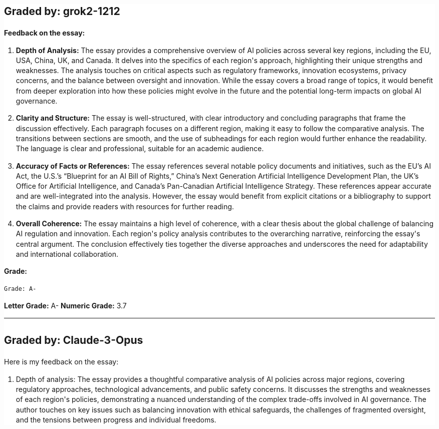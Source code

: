 ## Graded by: grok2-1212

**Feedback on the essay:**

1. **Depth of Analysis:**
   The essay provides a comprehensive overview of AI policies across several key regions, including the EU, USA, China, UK, and Canada. It delves into the specifics of each region's approach, highlighting their unique strengths and weaknesses. The analysis touches on critical aspects such as regulatory frameworks, innovation ecosystems, privacy concerns, and the balance between oversight and innovation. While the essay covers a broad range of topics, it would benefit from deeper exploration into how these policies might evolve in the future and the potential long-term impacts on global AI governance.

2. **Clarity and Structure:**
   The essay is well-structured, with clear introductory and concluding paragraphs that frame the discussion effectively. Each paragraph focuses on a different region, making it easy to follow the comparative analysis. The transitions between sections are smooth, and the use of subheadings for each region would further enhance the readability. The language is clear and professional, suitable for an academic audience.

3. **Accuracy of Facts or References:**
   The essay references several notable policy documents and initiatives, such as the EU’s AI Act, the U.S.’s “Blueprint for an AI Bill of Rights,” China’s Next Generation Artificial Intelligence Development Plan, the UK’s Office for Artificial Intelligence, and Canada’s Pan-Canadian Artificial Intelligence Strategy. These references appear accurate and are well-integrated into the analysis. However, the essay would benefit from explicit citations or a bibliography to support the claims and provide readers with resources for further reading.

4. **Overall Coherence:**
   The essay maintains a high level of coherence, with a clear thesis about the global challenge of balancing AI regulation and innovation. Each region's policy analysis contributes to the overarching narrative, reinforcing the essay's central argument. The conclusion effectively ties together the diverse approaches and underscores the need for adaptability and international collaboration.

**Grade:**
```
Grade: A-
```

**Letter Grade:** A-
**Numeric Grade:** 3.7

---

## Graded by: Claude-3-Opus

Here is my feedback on the essay:

1. Depth of analysis: The essay provides a thoughtful comparative analysis of AI policies across major regions, covering regulatory approaches, technological advancements, and public safety concerns. It discusses the strengths and weaknesses of each region's policies, demonstrating a nuanced understanding of the complex trade-offs involved in AI governance. The author touches on key issues such as balancing innovation with ethical safeguards, the challenges of fragmented oversight, and the tensions between progress and individual freedoms. 
